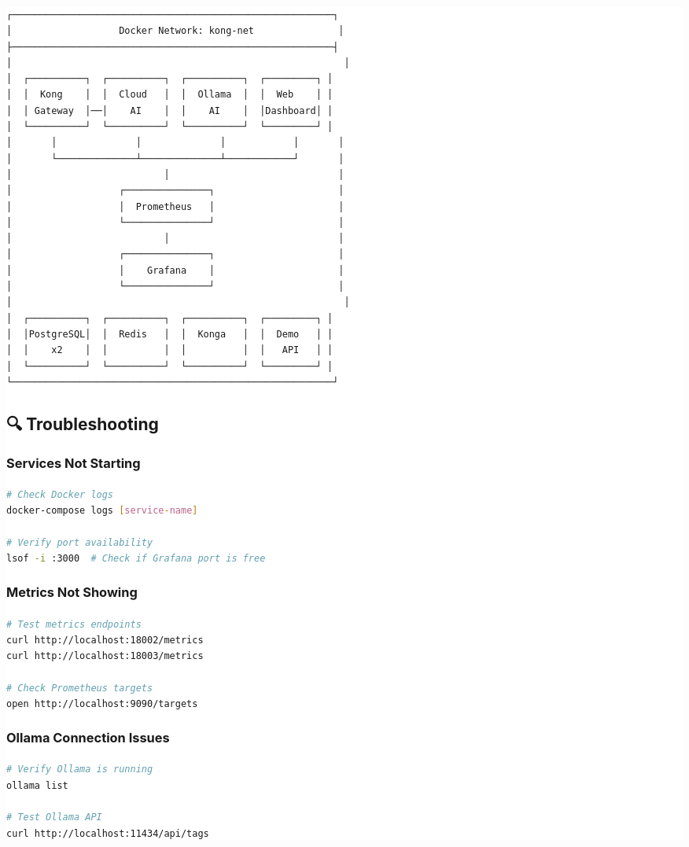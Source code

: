 ```
┌─────────────────────────────────────────────────────────┐
│                   Docker Network: kong-net               │
├─────────────────────────────────────────────────────────┤
│                                                           │
│  ┌──────────┐  ┌──────────┐  ┌──────────┐  ┌─────────┐ │
│  │  Kong    │  │  Cloud   │  │  Ollama  │  │  Web    │ │
│  │ Gateway  │──│    AI    │  │    AI    │  │Dashboard│ │
│  └──────────┘  └──────────┘  └──────────┘  └─────────┘ │
│       │              │              │            │       │
│       └──────────────┴──────────────┴────────────┘       │
│                           │                              │
│                   ┌───────────────┐                      │
│                   │  Prometheus   │                      │
│                   └───────────────┘                      │
│                           │                              │
│                   ┌───────────────┐                      │
│                   │    Grafana    │                      │
│                   └───────────────┘                      │
│                                                           │
│  ┌──────────┐  ┌──────────┐  ┌──────────┐  ┌─────────┐ │
│  │PostgreSQL│  │  Redis   │  │  Konga   │  │  Demo   │ │
│  │    x2    │  │          │  │          │  │   API   │ │
│  └──────────┘  └──────────┘  └──────────┘  └─────────┘ │
└─────────────────────────────────────────────────────────┘
```

## 🔍 Troubleshooting

### Services Not Starting
```bash
# Check Docker logs
docker-compose logs [service-name]

# Verify port availability
lsof -i :3000  # Check if Grafana port is free
```

### Metrics Not Showing
```bash
# Test metrics endpoints
curl http://localhost:18002/metrics
curl http://localhost:18003/metrics

# Check Prometheus targets
open http://localhost:9090/targets
```

### Ollama Connection Issues
```bash
# Verify Ollama is running
ollama list

# Test Ollama API
curl http://localhost:11434/api/tags
```
